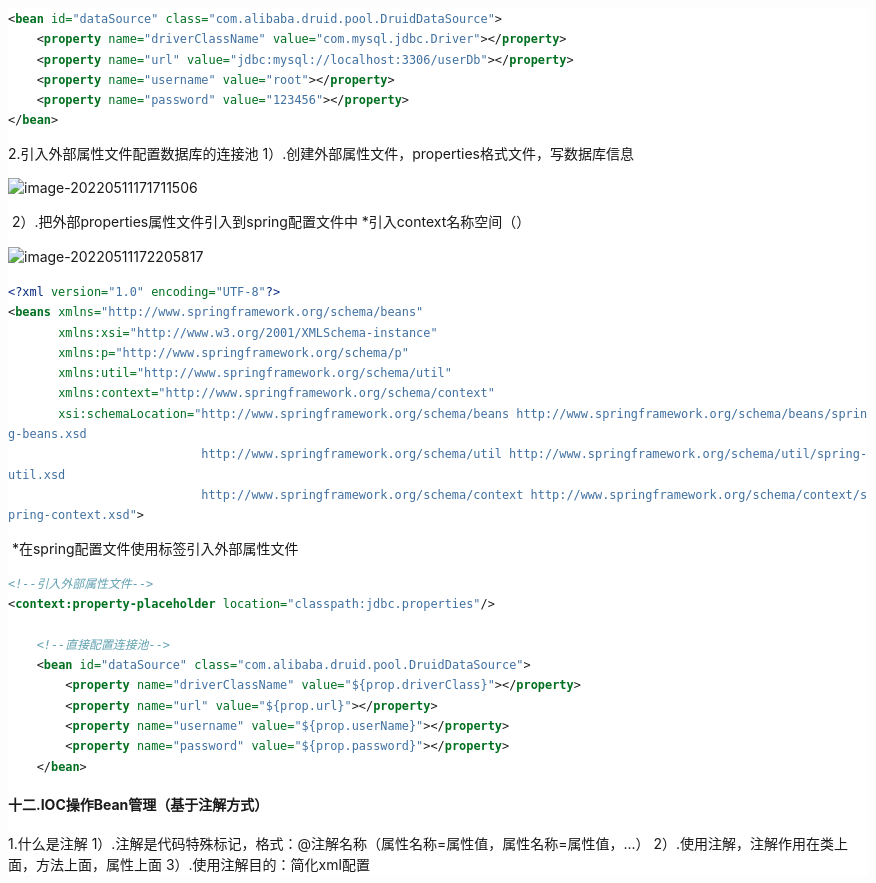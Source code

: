 ```xml
<bean id="dataSource" class="com.alibaba.druid.pool.DruidDataSource">
    <property name="driverClassName" value="com.mysql.jdbc.Driver"></property>
    <property name="url" value="jdbc:mysql://localhost:3306/userDb"></property>
    <property name="username" value="root"></property>
    <property name="password" value="123456"></property>
</bean>
```

2.引入外部属性文件配置数据库的连接池
		1）.创建外部属性文件，properties格式文件，写数据库信息

![image-20220511171711506](https://raw.githubusercontent.com/chocman99/Image/main/Spring/image-20220511171711506.png)

​		2）.把外部properties属性文件引入到spring配置文件中
​				*引入context名称空间（）

![image-20220511172205817](https://raw.githubusercontent.com/chocman99/Image/main/Spring/image-20220511172205817.png)

```xml
<?xml version="1.0" encoding="UTF-8"?>
<beans xmlns="http://www.springframework.org/schema/beans"
       xmlns:xsi="http://www.w3.org/2001/XMLSchema-instance"
       xmlns:p="http://www.springframework.org/schema/p"
       xmlns:util="http://www.springframework.org/schema/util"
       xmlns:context="http://www.springframework.org/schema/context"
       xsi:schemaLocation="http://www.springframework.org/schema/beans http://www.springframework.org/schema/beans/spring-beans.xsd
                           http://www.springframework.org/schema/util http://www.springframework.org/schema/util/spring-util.xsd
                           http://www.springframework.org/schema/context http://www.springframework.org/schema/context/spring-context.xsd">
```

​				*在spring配置文件使用标签引入外部属性文件

```xml
<!--引入外部属性文件-->
<context:property-placeholder location="classpath:jdbc.properties"/>

    <!--直接配置连接池-->
    <bean id="dataSource" class="com.alibaba.druid.pool.DruidDataSource">
        <property name="driverClassName" value="${prop.driverClass}"></property>
        <property name="url" value="${prop.url}"></property>
        <property name="username" value="${prop.userName}"></property>
        <property name="password" value="${prop.password}"></property>
    </bean>
```





#### 十二.IOC操作Bean管理（基于注解方式）

1.什么是注解
		1）.注解是代码特殊标记，格式：@注解名称（属性名称=属性值，属性名称=属性值，...）
		2）.使用注解，注解作用在类上面，方法上面，属性上面
		3）.使用注解目的：简化xml配置
